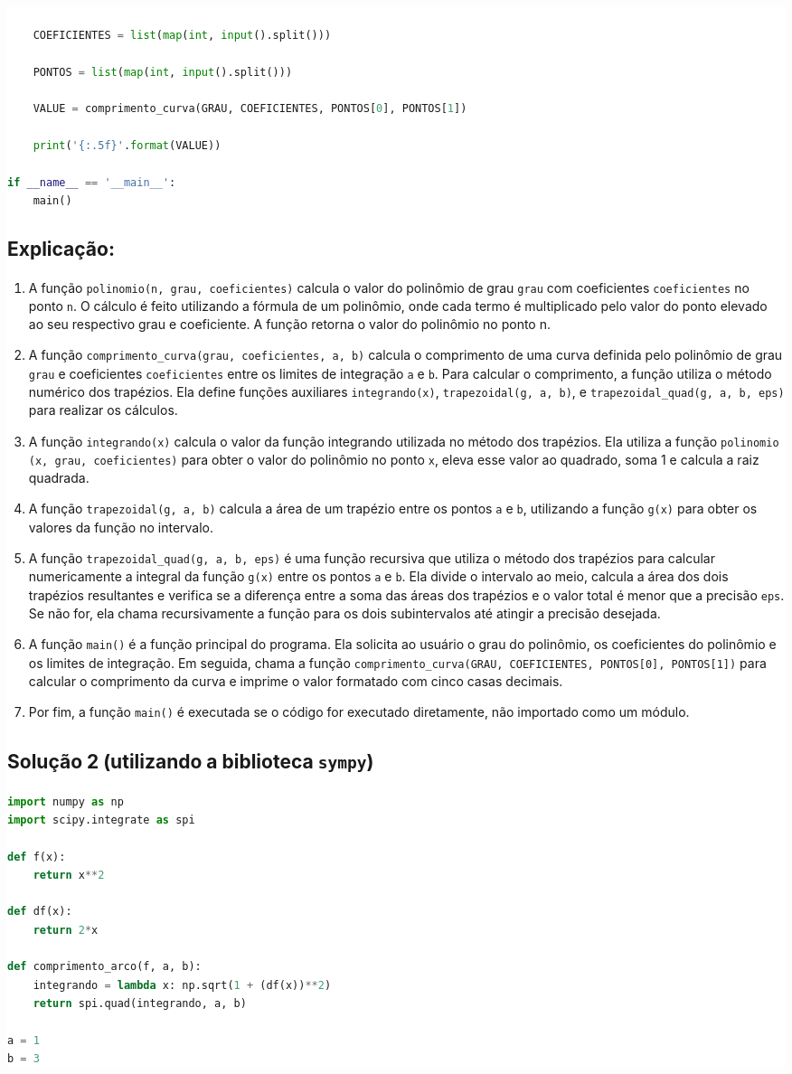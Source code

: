 ```python

    COEFICIENTES = list(map(int, input().split()))

    PONTOS = list(map(int, input().split()))

    VALUE = comprimento_curva(GRAU, COEFICIENTES, PONTOS[0], PONTOS[1])

    print('{:.5f}'.format(VALUE))

if __name__ == '__main__':
    main()
```

## Explicação:

1. A função `polinomio(n, grau, coeficientes)` calcula o valor do polinômio de grau `grau` com coeficientes `coeficientes` no ponto `n`. O cálculo é feito utilizando a fórmula de um polinômio, onde cada termo é multiplicado pelo valor do ponto elevado ao seu respectivo grau e coeficiente. A função retorna o valor do polinômio no ponto n.

2. A função `comprimento_curva(grau, coeficientes, a, b)` calcula o comprimento de uma curva definida pelo polinômio de grau `grau` e coeficientes `coeficientes` entre os limites de integração `a` e `b`. Para calcular o comprimento, a função utiliza o método numérico dos trapézios. Ela define funções auxiliares `integrando(x)`, `trapezoidal(g, a, b)`, e `trapezoidal_quad(g, a, b, eps)` para realizar os cálculos.

3. A função `integrando(x)` calcula o valor da função integrando utilizada no método dos trapézios. Ela utiliza a função `polinomio(x, grau, coeficientes)` para obter o valor do polinômio no ponto `x`, eleva esse valor ao quadrado, soma 1 e calcula a raiz quadrada.

4. A função `trapezoidal(g, a, b)` calcula a área de um trapézio entre os pontos `a` e `b`, utilizando a função `g(x)` para obter os valores da função no intervalo.

5. A função `trapezoidal_quad(g, a, b, eps)` é uma função recursiva que utiliza o método dos trapézios para calcular numericamente a integral da função `g(x)` entre os pontos `a` e `b`. Ela divide o intervalo ao meio, calcula a área dos dois trapézios resultantes e verifica se a diferença entre a soma das áreas dos trapézios e o valor total é menor que a precisão `eps`. Se não for, ela chama recursivamente a função para os dois subintervalos até atingir a precisão desejada.

6. A função `main()` é a função principal do programa. Ela solicita ao usuário o grau do polinômio, os coeficientes do polinômio e os limites de integração. Em seguida, chama a função `comprimento_curva(GRAU, COEFICIENTES, PONTOS[0], PONTOS[1])` para calcular o comprimento da curva e imprime o valor formatado com cinco casas decimais.

7. Por fim, a função `main()` é executada se o código for executado diretamente, não importado como um módulo.


## Solução 2 (utilizando a biblioteca `sympy`)

```python
import numpy as np
import scipy.integrate as spi

def f(x):
    return x**2

def df(x):
    return 2*x

def comprimento_arco(f, a, b):
    integrando = lambda x: np.sqrt(1 + (df(x))**2)
    return spi.quad(integrando, a, b)

a = 1
b = 3
```